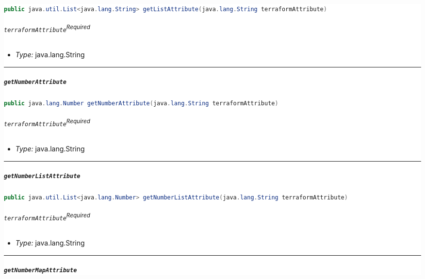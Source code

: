 ```java
public java.util.List<java.lang.String> getListAttribute(java.lang.String terraformAttribute)
```

###### `terraformAttribute`<sup>Required</sup> <a name="terraformAttribute" id="rhizo-co-terraform-provider-oci.dataOciMediaServicesMediaWorkflowJobs.DataOciMediaServicesMediaWorkflowJobsFilterOutputReference.getListAttribute.parameter.terraformAttribute"></a>

- *Type:* java.lang.String

---

##### `getNumberAttribute` <a name="getNumberAttribute" id="rhizo-co-terraform-provider-oci.dataOciMediaServicesMediaWorkflowJobs.DataOciMediaServicesMediaWorkflowJobsFilterOutputReference.getNumberAttribute"></a>

```java
public java.lang.Number getNumberAttribute(java.lang.String terraformAttribute)
```

###### `terraformAttribute`<sup>Required</sup> <a name="terraformAttribute" id="rhizo-co-terraform-provider-oci.dataOciMediaServicesMediaWorkflowJobs.DataOciMediaServicesMediaWorkflowJobsFilterOutputReference.getNumberAttribute.parameter.terraformAttribute"></a>

- *Type:* java.lang.String

---

##### `getNumberListAttribute` <a name="getNumberListAttribute" id="rhizo-co-terraform-provider-oci.dataOciMediaServicesMediaWorkflowJobs.DataOciMediaServicesMediaWorkflowJobsFilterOutputReference.getNumberListAttribute"></a>

```java
public java.util.List<java.lang.Number> getNumberListAttribute(java.lang.String terraformAttribute)
```

###### `terraformAttribute`<sup>Required</sup> <a name="terraformAttribute" id="rhizo-co-terraform-provider-oci.dataOciMediaServicesMediaWorkflowJobs.DataOciMediaServicesMediaWorkflowJobsFilterOutputReference.getNumberListAttribute.parameter.terraformAttribute"></a>

- *Type:* java.lang.String

---

##### `getNumberMapAttribute` <a name="getNumberMapAttribute" id="rhizo-co-terraform-provider-oci.dataOciMediaServicesMediaWorkflowJobs.DataOciMediaServicesMediaWorkflowJobsFilterOutputReference.getNumberMapAttribute"></a>
